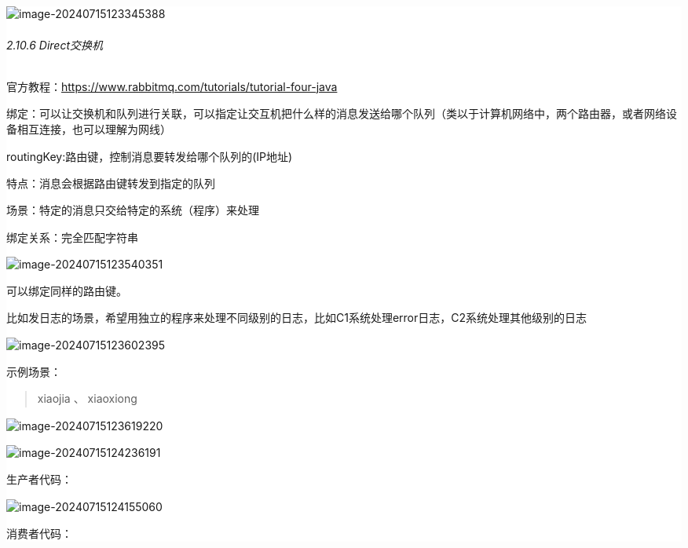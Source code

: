 ![image-20240715123345388](./assets/image-20240715123345388.png)





###### 2.10.6 Direct交换机



官方教程：https://www.rabbitmq.com/tutorials/tutorial-four-java



绑定：可以让交换机和队列进行关联，可以指定让交互机把什么样的消息发送给哪个队列（类以于计算机网络中，两个路由器，或者网络设备相互连接，也可以理解为网线）

routingKey:路由键，控制消息要转发给哪个队列的(IP地址)

特点：消息会根据路由键转发到指定的队列

场景：特定的消息只交给特定的系统（程序）来处理

绑定关系：完全匹配字符串



![image-20240715123540351](./assets/image-20240715123540351.png)





可以绑定同样的路由键。

比如发日志的场景，希望用独立的程序来处理不同级别的日志，比如C1系统处理error日志，C2系统处理其他级别的日志



![image-20240715123602395](./assets/image-20240715123602395.png)



示例场景：



> xiaojia 、 xiaoxiong



![image-20240715123619220](./assets/image-20240715123619220.png)



![image-20240715124236191](./assets/image-20240715124236191.png)



生产者代码：



![image-20240715124155060](./assets/image-20240715124155060.png)



消费者代码：


